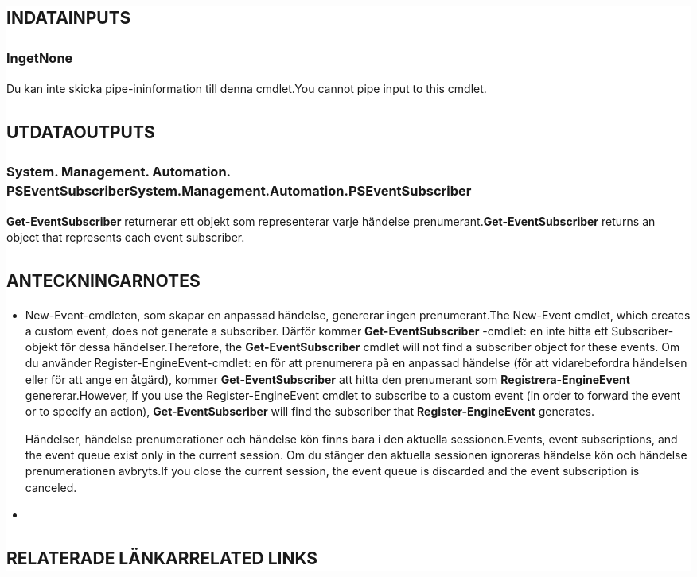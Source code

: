 ## <span data-ttu-id="a14b7-157">INDATA</span><span class="sxs-lookup"><span data-stu-id="a14b7-157">INPUTS</span></span>

### <span data-ttu-id="a14b7-158">Inget</span><span class="sxs-lookup"><span data-stu-id="a14b7-158">None</span></span>
<span data-ttu-id="a14b7-159">Du kan inte skicka pipe-ininformation till denna cmdlet.</span><span class="sxs-lookup"><span data-stu-id="a14b7-159">You cannot pipe input to this cmdlet.</span></span>

## <span data-ttu-id="a14b7-160">UTDATA</span><span class="sxs-lookup"><span data-stu-id="a14b7-160">OUTPUTS</span></span>

### <span data-ttu-id="a14b7-161">System. Management. Automation. PSEventSubscriber</span><span class="sxs-lookup"><span data-stu-id="a14b7-161">System.Management.Automation.PSEventSubscriber</span></span>
<span data-ttu-id="a14b7-162">**Get-EventSubscriber** returnerar ett objekt som representerar varje händelse prenumerant.</span><span class="sxs-lookup"><span data-stu-id="a14b7-162">**Get-EventSubscriber** returns an object that represents each event subscriber.</span></span>

## <span data-ttu-id="a14b7-163">ANTECKNINGAR</span><span class="sxs-lookup"><span data-stu-id="a14b7-163">NOTES</span></span>

* <span data-ttu-id="a14b7-164">New-Event-cmdleten, som skapar en anpassad händelse, genererar ingen prenumerant.</span><span class="sxs-lookup"><span data-stu-id="a14b7-164">The New-Event cmdlet, which creates a custom event, does not generate a subscriber.</span></span> <span data-ttu-id="a14b7-165">Därför kommer **Get-EventSubscriber** -cmdlet: en inte hitta ett Subscriber-objekt för dessa händelser.</span><span class="sxs-lookup"><span data-stu-id="a14b7-165">Therefore, the **Get-EventSubscriber** cmdlet will not find a subscriber object for these events.</span></span> <span data-ttu-id="a14b7-166">Om du använder Register-EngineEvent-cmdlet: en för att prenumerera på en anpassad händelse (för att vidarebefordra händelsen eller för att ange en åtgärd), kommer **Get-EventSubscriber** att hitta den prenumerant som **Registrera-EngineEvent** genererar.</span><span class="sxs-lookup"><span data-stu-id="a14b7-166">However, if you use the Register-EngineEvent cmdlet to subscribe to a custom event (in order to forward the event or to specify an action), **Get-EventSubscriber** will find the subscriber that **Register-EngineEvent** generates.</span></span>

  <span data-ttu-id="a14b7-167">Händelser, händelse prenumerationer och händelse kön finns bara i den aktuella sessionen.</span><span class="sxs-lookup"><span data-stu-id="a14b7-167">Events, event subscriptions, and the event queue exist only in the current session.</span></span>
<span data-ttu-id="a14b7-168">Om du stänger den aktuella sessionen ignoreras händelse kön och händelse prenumerationen avbryts.</span><span class="sxs-lookup"><span data-stu-id="a14b7-168">If you close the current session, the event queue is discarded and the event subscription is canceled.</span></span>

*

## <span data-ttu-id="a14b7-169">RELATERADE LÄNKAR</span><span class="sxs-lookup"><span data-stu-id="a14b7-169">RELATED LINKS</span></span>
